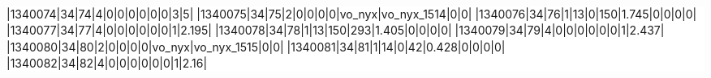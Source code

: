 |1340074|34|74|4|0|0|0|0|0|0|3|5|
|1340075|34|75|2|0|0|0|0|vo_nyx|vo_nyx_1514|0|0|
|1340076|34|76|1|13|0|150|1.745|0|0|0|0|
|1340077|34|77|4|0|0|0|0|0|0|1|2.195|
|1340078|34|78|1|13|150|293|1.405|0|0|0|0|
|1340079|34|79|4|0|0|0|0|0|0|1|2.437|
|1340080|34|80|2|0|0|0|0|vo_nyx|vo_nyx_1515|0|0|
|1340081|34|81|1|14|0|42|0.428|0|0|0|0|
|1340082|34|82|4|0|0|0|0|0|0|1|2.16|